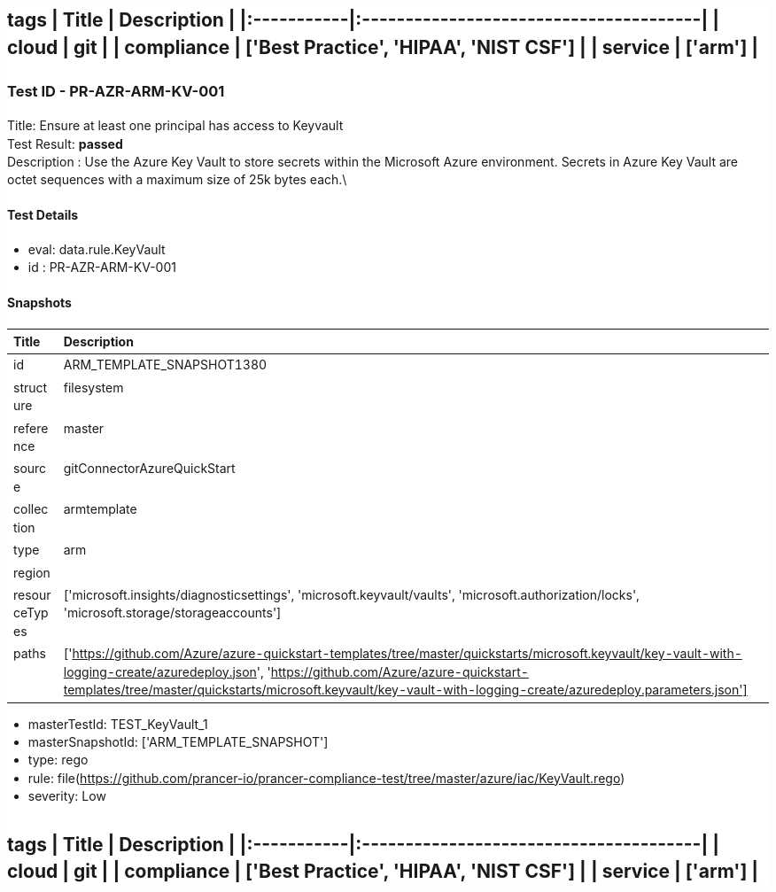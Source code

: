 tags
| Title      | Description                            |
|:-----------|:---------------------------------------|
| cloud      | git                                    |
| compliance | ['Best Practice', 'HIPAA', 'NIST CSF'] |
| service    | ['arm']                                |
----------------------------------------------------------------


### Test ID - PR-AZR-ARM-KV-001
Title: Ensure at least one principal has access to Keyvault\
Test Result: **passed**\
Description : Use the Azure Key Vault to store secrets within the Microsoft Azure environment. Secrets in Azure Key Vault are octet sequences with a maximum size of 25k bytes each.\

#### Test Details
- eval: data.rule.KeyVault
- id : PR-AZR-ARM-KV-001

#### Snapshots
| Title         | Description                                                                                                                                                                                                                                                                                                   |
|:--------------|:--------------------------------------------------------------------------------------------------------------------------------------------------------------------------------------------------------------------------------------------------------------------------------------------------------------|
| id            | ARM_TEMPLATE_SNAPSHOT1380                                                                                                                                                                                                                                                                                     |
| structure     | filesystem                                                                                                                                                                                                                                                                                                    |
| reference     | master                                                                                                                                                                                                                                                                                                        |
| source        | gitConnectorAzureQuickStart                                                                                                                                                                                                                                                                                   |
| collection    | armtemplate                                                                                                                                                                                                                                                                                                   |
| type          | arm                                                                                                                                                                                                                                                                                                           |
| region        |                                                                                                                                                                                                                                                                                                               |
| resourceTypes | ['microsoft.insights/diagnosticsettings', 'microsoft.keyvault/vaults', 'microsoft.authorization/locks', 'microsoft.storage/storageaccounts']                                                                                                                                                                  |
| paths         | ['https://github.com/Azure/azure-quickstart-templates/tree/master/quickstarts/microsoft.keyvault/key-vault-with-logging-create/azuredeploy.json', 'https://github.com/Azure/azure-quickstart-templates/tree/master/quickstarts/microsoft.keyvault/key-vault-with-logging-create/azuredeploy.parameters.json'] |

- masterTestId: TEST_KeyVault_1
- masterSnapshotId: ['ARM_TEMPLATE_SNAPSHOT']
- type: rego
- rule: file(https://github.com/prancer-io/prancer-compliance-test/tree/master/azure/iac/KeyVault.rego)
- severity: Low

tags
| Title      | Description                            |
|:-----------|:---------------------------------------|
| cloud      | git                                    |
| compliance | ['Best Practice', 'HIPAA', 'NIST CSF'] |
| service    | ['arm']                                |
----------------------------------------------------------------
